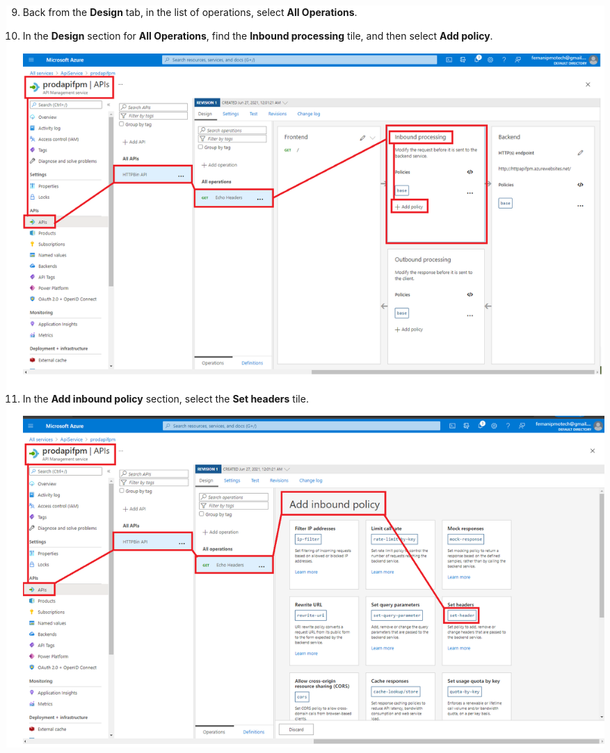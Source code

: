 9. Back from the **Design** tab, in the list of operations, select **All Operations**.

10. In the **Design** section for **All Operations**, find the **Inbound processing** tile, and then select **Add policy**.

    ![LAB08-Az204_25](Evidencia/LAB08-Az204_25.png)

11. In the **Add inbound policy** section, select the **Set headers** tile.

    ![LAB08-Az204_26](Evidencia/LAB08-Az204_26.png)
